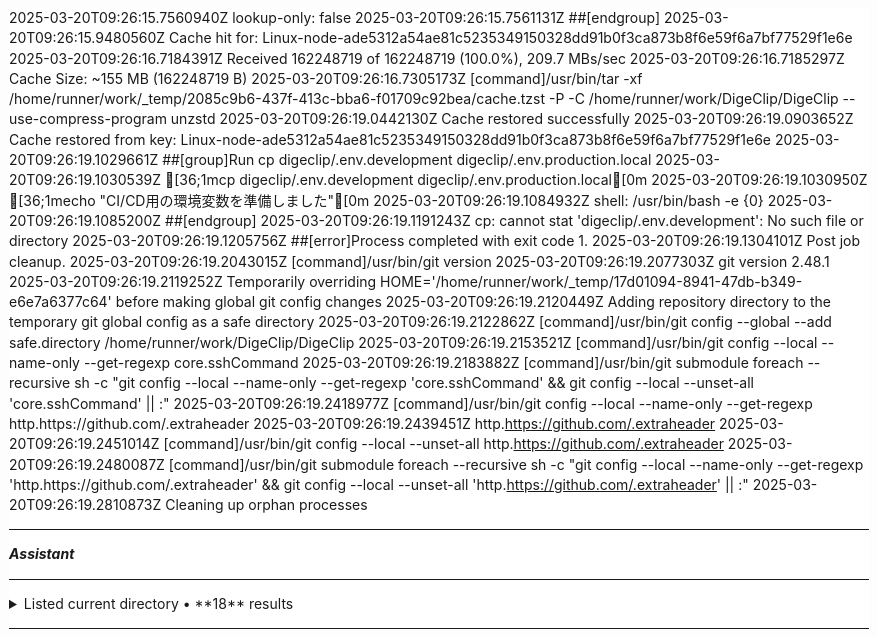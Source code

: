 2025-03-20T09:26:15.7560940Z   lookup-only: false
2025-03-20T09:26:15.7561131Z ##[endgroup]
2025-03-20T09:26:15.9480560Z Cache hit for: Linux-node-ade5312a54ae81c5235349150328dd91b0f3ca873b8f6e59f6a7bf77529f1e6e
2025-03-20T09:26:16.7184391Z Received 162248719 of 162248719 (100.0%), 209.7 MBs/sec
2025-03-20T09:26:16.7185297Z Cache Size: ~155 MB (162248719 B)
2025-03-20T09:26:16.7305173Z [command]/usr/bin/tar -xf /home/runner/work/_temp/2085c9b6-437f-413c-bba6-f01709c92bea/cache.tzst -P -C /home/runner/work/DigeClip/DigeClip --use-compress-program unzstd
2025-03-20T09:26:19.0442130Z Cache restored successfully
2025-03-20T09:26:19.0903652Z Cache restored from key: Linux-node-ade5312a54ae81c5235349150328dd91b0f3ca873b8f6e59f6a7bf77529f1e6e
2025-03-20T09:26:19.1029661Z ##[group]Run cp digeclip/.env.development digeclip/.env.production.local
2025-03-20T09:26:19.1030539Z [36;1mcp digeclip/.env.development digeclip/.env.production.local[0m
2025-03-20T09:26:19.1030950Z [36;1mecho "CI/CD用の環境変数を準備しました"[0m
2025-03-20T09:26:19.1084932Z shell: /usr/bin/bash -e {0}
2025-03-20T09:26:19.1085200Z ##[endgroup]
2025-03-20T09:26:19.1191243Z cp: cannot stat 'digeclip/.env.development': No such file or directory
2025-03-20T09:26:19.1205756Z ##[error]Process completed with exit code 1.
2025-03-20T09:26:19.1304101Z Post job cleanup.
2025-03-20T09:26:19.2043015Z [command]/usr/bin/git version
2025-03-20T09:26:19.2077303Z git version 2.48.1
2025-03-20T09:26:19.2119252Z Temporarily overriding HOME='/home/runner/work/_temp/17d01094-8941-47db-b349-e6e7a6377c64' before making global git config changes
2025-03-20T09:26:19.2120449Z Adding repository directory to the temporary git global config as a safe directory
2025-03-20T09:26:19.2122862Z [command]/usr/bin/git config --global --add safe.directory /home/runner/work/DigeClip/DigeClip
2025-03-20T09:26:19.2153521Z [command]/usr/bin/git config --local --name-only --get-regexp core\.sshCommand
2025-03-20T09:26:19.2183882Z [command]/usr/bin/git submodule foreach --recursive sh -c "git config --local --name-only --get-regexp 'core\.sshCommand' && git config --local --unset-all 'core.sshCommand' || :"
2025-03-20T09:26:19.2418977Z [command]/usr/bin/git config --local --name-only --get-regexp http\.https\:\/\/github\.com\/\.extraheader
2025-03-20T09:26:19.2439451Z http.https://github.com/.extraheader
2025-03-20T09:26:19.2451014Z [command]/usr/bin/git config --local --unset-all http.https://github.com/.extraheader
2025-03-20T09:26:19.2480087Z [command]/usr/bin/git submodule foreach --recursive sh -c "git config --local --name-only --get-regexp 'http\.https\:\/\/github\.com\/\.extraheader' && git config --local --unset-all 'http.https://github.com/.extraheader' || :"
2025-03-20T09:26:19.2810873Z Cleaning up orphan processes


---

_**Assistant**_



---

<details><summary>Listed current directory • **18** results</summary></details>

---